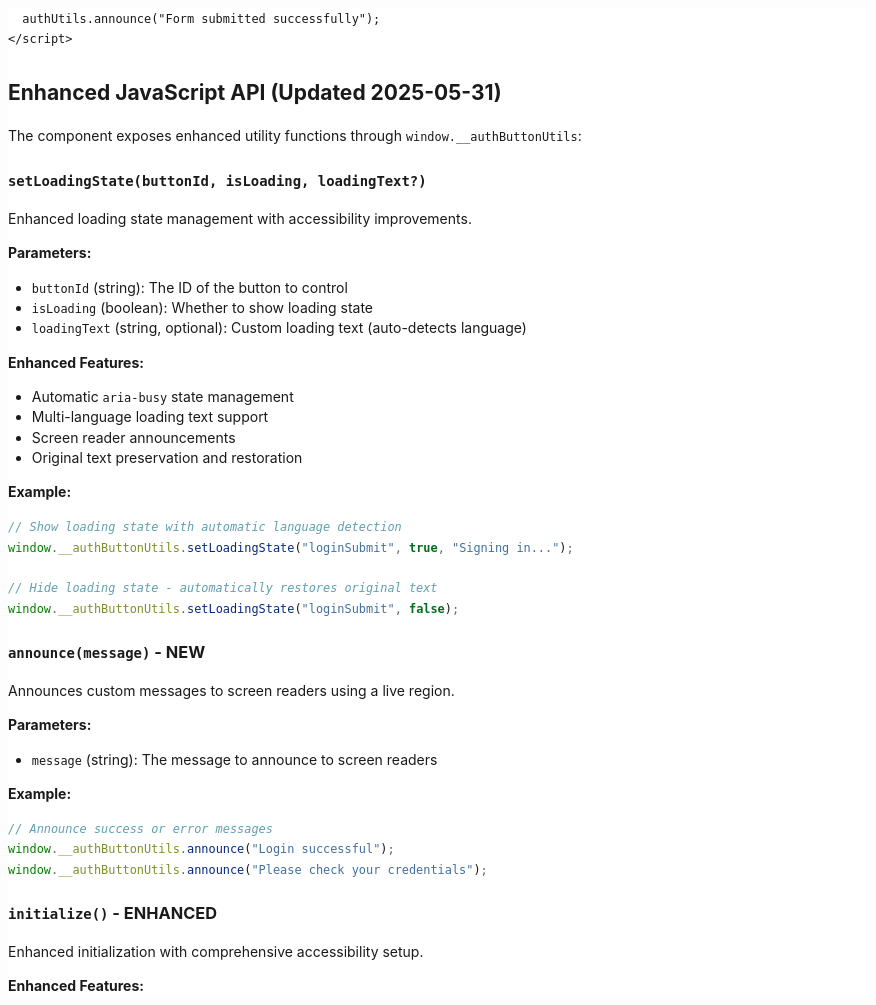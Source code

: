 ```astro
  authUtils.announce("Form submitted successfully");
</script>
```

## Enhanced JavaScript API (Updated 2025-05-31)

The component exposes enhanced utility functions through `window.__authButtonUtils`:

### `setLoadingState(buttonId, isLoading, loadingText?)`

Enhanced loading state management with accessibility improvements.

**Parameters:**

- `buttonId` (string): The ID of the button to control
- `isLoading` (boolean): Whether to show loading state
- `loadingText` (string, optional): Custom loading text (auto-detects language)

**Enhanced Features:**

- Automatic `aria-busy` state management
- Multi-language loading text support
- Screen reader announcements
- Original text preservation and restoration

**Example:**

```javascript
// Show loading state with automatic language detection
window.__authButtonUtils.setLoadingState("loginSubmit", true, "Signing in...");

// Hide loading state - automatically restores original text
window.__authButtonUtils.setLoadingState("loginSubmit", false);
```

### `announce(message)` - NEW

Announces custom messages to screen readers using a live region.

**Parameters:**

- `message` (string): The message to announce to screen readers

**Example:**

```javascript
// Announce success or error messages
window.__authButtonUtils.announce("Login successful");
window.__authButtonUtils.announce("Please check your credentials");
```

### `initialize()` - ENHANCED

Enhanced initialization with comprehensive accessibility setup.

**Enhanced Features:**
